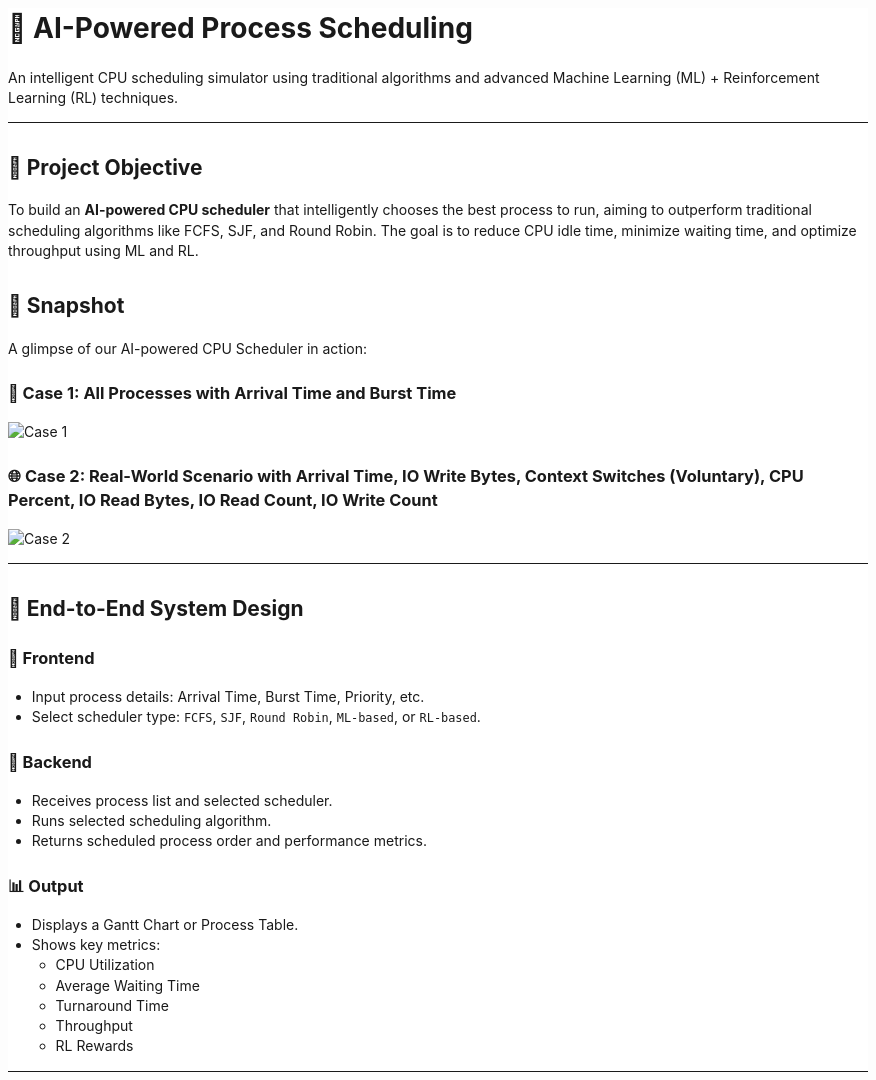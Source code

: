 ﻿# 🧠 AI-Powered Process Scheduling

An intelligent CPU scheduling simulator using traditional algorithms and advanced Machine Learning (ML) + Reinforcement Learning (RL) techniques.

---

## 🎯 Project Objective

To build an **AI-powered CPU scheduler** that intelligently chooses the best process to run, aiming to outperform traditional scheduling algorithms like FCFS, SJF, and Round Robin. The goal is to reduce CPU idle time, minimize waiting time, and optimize throughput using ML and RL.



## 📸 Snapshot  
A glimpse of our AI-powered CPU Scheduler in action:

### 🧪 Case 1: All Processes with Arrival Time and Burst Time  
![Case 1](https://github.com/user-attachments/assets/4ea05d44-6846-409f-b28e-837d96259d7c)



### 🌐 Case 2: Real-World Scenario with Arrival Time,	IO Write Bytes,	Context Switches (Voluntary),	CPU Percent,	IO Read Bytes,	IO Read Count,	IO Write Count  
![Case 2](https://github.com/user-attachments/assets/f9daf92c-b6f0-4534-9a4d-53a6c2f9b9f4)



---

## 🧩 End-to-End System Design

### 🔷 Frontend
- Input process details: Arrival Time, Burst Time, Priority, etc.
- Select scheduler type: `FCFS`, `SJF`, `Round Robin`, `ML-based`, or `RL-based`.

### 🔶 Backend
- Receives process list and selected scheduler.
- Runs selected scheduling algorithm.
- Returns scheduled process order and performance metrics.

### 📊 Output
- Displays a Gantt Chart or Process Table.
- Shows key metrics:
  - CPU Utilization
  - Average Waiting Time
  - Turnaround Time
  - Throughput
  - RL Rewards

---